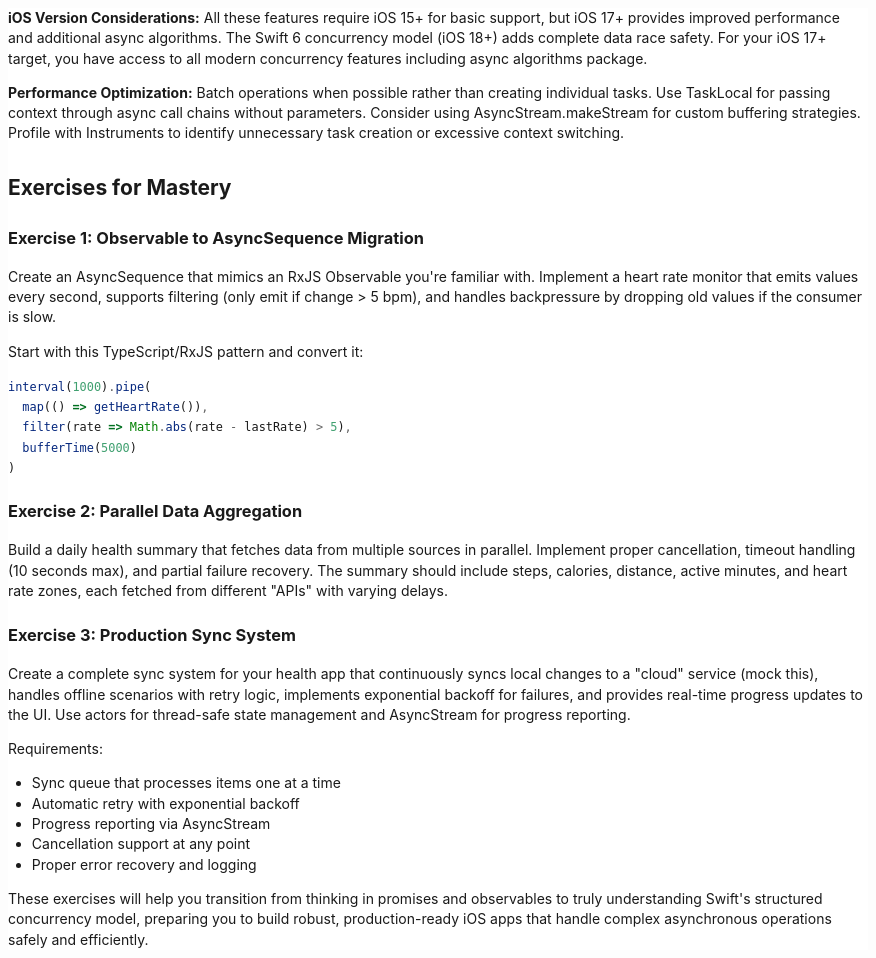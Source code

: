 **iOS Version Considerations:**
All these features require iOS 15+ for basic support, but iOS 17+ provides improved performance and additional async algorithms. The Swift 6 concurrency model (iOS 18+) adds complete data race safety. For your iOS 17+ target, you have access to all modern concurrency features including async algorithms package.

**Performance Optimization:**
Batch operations when possible rather than creating individual tasks. Use TaskLocal for passing context through async call chains without parameters. Consider using AsyncStream.makeStream for custom buffering strategies. Profile with Instruments to identify unnecessary task creation or excessive context switching.

## Exercises for Mastery

### Exercise 1: Observable to AsyncSequence Migration
Create an AsyncSequence that mimics an RxJS Observable you're familiar with. Implement a heart rate monitor that emits values every second, supports filtering (only emit if change > 5 bpm), and handles backpressure by dropping old values if the consumer is slow.

Start with this TypeScript/RxJS pattern and convert it:
```typescript
interval(1000).pipe(
  map(() => getHeartRate()),
  filter(rate => Math.abs(rate - lastRate) > 5),
  bufferTime(5000)
)
```

### Exercise 2: Parallel Data Aggregation
Build a daily health summary that fetches data from multiple sources in parallel. Implement proper cancellation, timeout handling (10 seconds max), and partial failure recovery. The summary should include steps, calories, distance, active minutes, and heart rate zones, each fetched from different "APIs" with varying delays.

### Exercise 3: Production Sync System
Create a complete sync system for your health app that continuously syncs local changes to a "cloud" service (mock this), handles offline scenarios with retry logic, implements exponential backoff for failures, and provides real-time progress updates to the UI. Use actors for thread-safe state management and AsyncStream for progress reporting.

Requirements:
- Sync queue that processes items one at a time
- Automatic retry with exponential backoff
- Progress reporting via AsyncStream
- Cancellation support at any point
- Proper error recovery and logging

These exercises will help you transition from thinking in promises and observables to truly understanding Swift's structured concurrency model, preparing you to build robust, production-ready iOS apps that handle complex asynchronous operations safely and efficiently.

